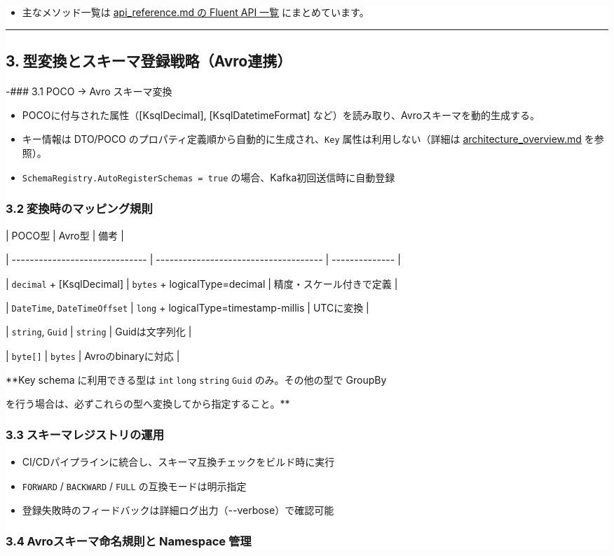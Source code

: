 - 主なメソッド一覧は [api_reference.md の Fluent API 一覧](./api_reference.md#fluent-api-list) にまとめています。



---



## 3. 型変換とスキーマ登録戦略（Avro連携）



-### 3.1 POCO → Avro スキーマ変換



- POCOに付与された属性（[KsqlDecimal], [KsqlDatetimeFormat] など）を読み取り、Avroスキーマを動的生成する。

- キー情報は DTO/POCO のプロパティ定義順から自動的に生成され、`Key` 属性は利用しない（詳細は [architecture_overview.md](./architecture_overview.md#poco%E8%A8%AD%E8%A8%88%E3%83%BBpk%E9%81%8B%E7%94%A8%E3%83%BB%E3%82%B7%E3%83%AA%E3%82%A2%E3%83%A9%E3%82%A4%E3%82%BA%E6%96%B9%E9%87%9D) を参照）。

- `SchemaRegistry.AutoRegisterSchemas = true` の場合、Kafka初回送信時に自動登録


### 3.2 変換時のマッピング規則



| POCO型                          | Avro型                                 | 備考             |

| ------------------------------ | ------------------------------------- | -------------- |

| `decimal` + [KsqlDecimal] | `bytes` + logicalType=decimal         | 精度・スケール付きで定義   |

| `DateTime`, `DateTimeOffset`   | `long` + logicalType=timestamp-millis | UTCに変換         |

| `string`, `Guid`               | `string`                              | Guidは文字列化      |

| `byte[]`                       | `bytes`                               | Avroのbinaryに対応 |



**Key schema に利用できる型は `int` `long` `string` `Guid` のみ。その他の型で GroupBy

を行う場合は、必ずこれらの型へ変換してから指定すること。**


### 3.3 スキーマレジストリの運用



- CI/CDパイプラインに統合し、スキーマ互換チェックをビルド時に実行

- `FORWARD` / `BACKWARD` / `FULL` の互換モードは明示指定

- 登録失敗時のフィードバックは詳細ログ出力（--verbose）で確認可能


### 3.4 Avroスキーマ命名規則と Namespace 管理


